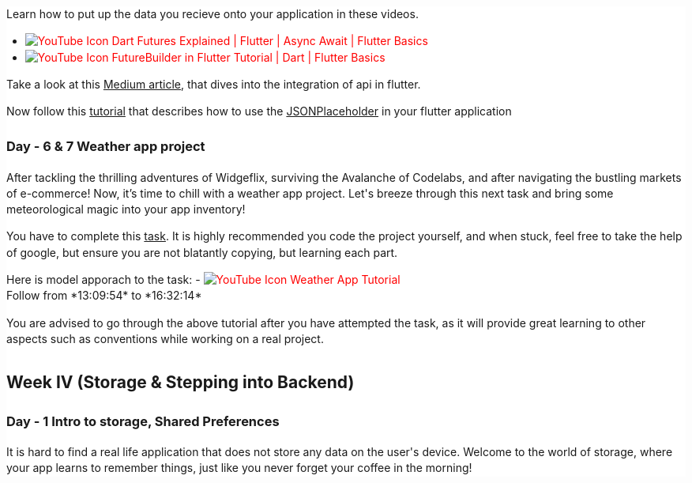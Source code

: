 Learn how to put up the data you recieve onto your application in these videos.

- <a href="https://www.youtube.com/watch?v=9i86-zRePQs&list=PLlzmAWV2yTgCt-BD-7aZSNzKfvkgLge4G&index=4" style="text-decoration: none; color: #FF0000;">
    <img src="https://upload.wikimedia.org/wikipedia/commons/0/09/YouTube_full-color_icon_%282017%29.svg" alt="YouTube Icon" width="20" height="20"> 
    Dart Futures Explained | Flutter | Async Await | Flutter Basics
  </a>

- <a href="https://www.youtube.com/watch?v=yLzNIcO-6x8&list=PLlzmAWV2yTgCt-BD-7aZSNzKfvkgLge4G&index=4" style="text-decoration: none; color: #FF0000;">
    <img src="https://upload.wikimedia.org/wikipedia/commons/0/09/YouTube_full-color_icon_%282017%29.svg" alt="YouTube Icon" width="20" height="20">
    FutureBuilder in Flutter Tutorial | Dart | Flutter Basics
  </a>

Take a look at this [Medium article](https://medium.com/flutter-community/working-with-apis-in-flutter-8745968103e9), that dives into the integration of api in flutter.

Now follow this [tutorial](https://medium.com/google-developer-experts/working-with-rest-apis-flutter-f3c8c673f1dc) that describes how to use the [JSONPlaceholder](https://jsonplaceholder.typicode.com/) in your flutter application

### Day - 6 & 7 Weather app project

After tackling the thrilling adventures of Widgeflix, surviving the Avalanche of Codelabs, and after navigating the bustling markets of e-commerce! Now, it’s time to chill with a weather app project. Let's breeze through this next task and bring some meteorological magic into your app inventory!

You have to complete this [task](https://docs.google.com/document/d/1jtHKaJa69DXR7Rr4w3BABWp1mmCdw8-32YmvSnnqKuk/edit).
It is highly recommended you code the project yourself, and when stuck, feel free to take the help of google, but ensure you are not blatantly copying, but learning each part.

<div>
Here is model apporach to the task:
- <a href="https://www.youtube.com/watch?v=CzRQ9mnmh44" style="text-decoration: none; color: #FF0000;">
  <img src="https://upload.wikimedia.org/wikipedia/commons/0/09/YouTube_full-color_icon_%282017%29.svg" alt="YouTube Icon" width="20" height="20" >
  Weather App Tutorial
</a>
</div>
Follow from *13:09:54* to *16:32:14*

You are advised to go through the above tutorial after you have attempted the task, as it will provide great learning to other aspects such as conventions while working on a real project.

## Week IV (Storage & Stepping into Backend)

### Day - 1 Intro to storage, Shared Preferences

It is hard to find a real life application that does not store any data on the user's device. Welcome to the world of storage, where your app learns to remember things, just like you never forget your coffee in the morning!
